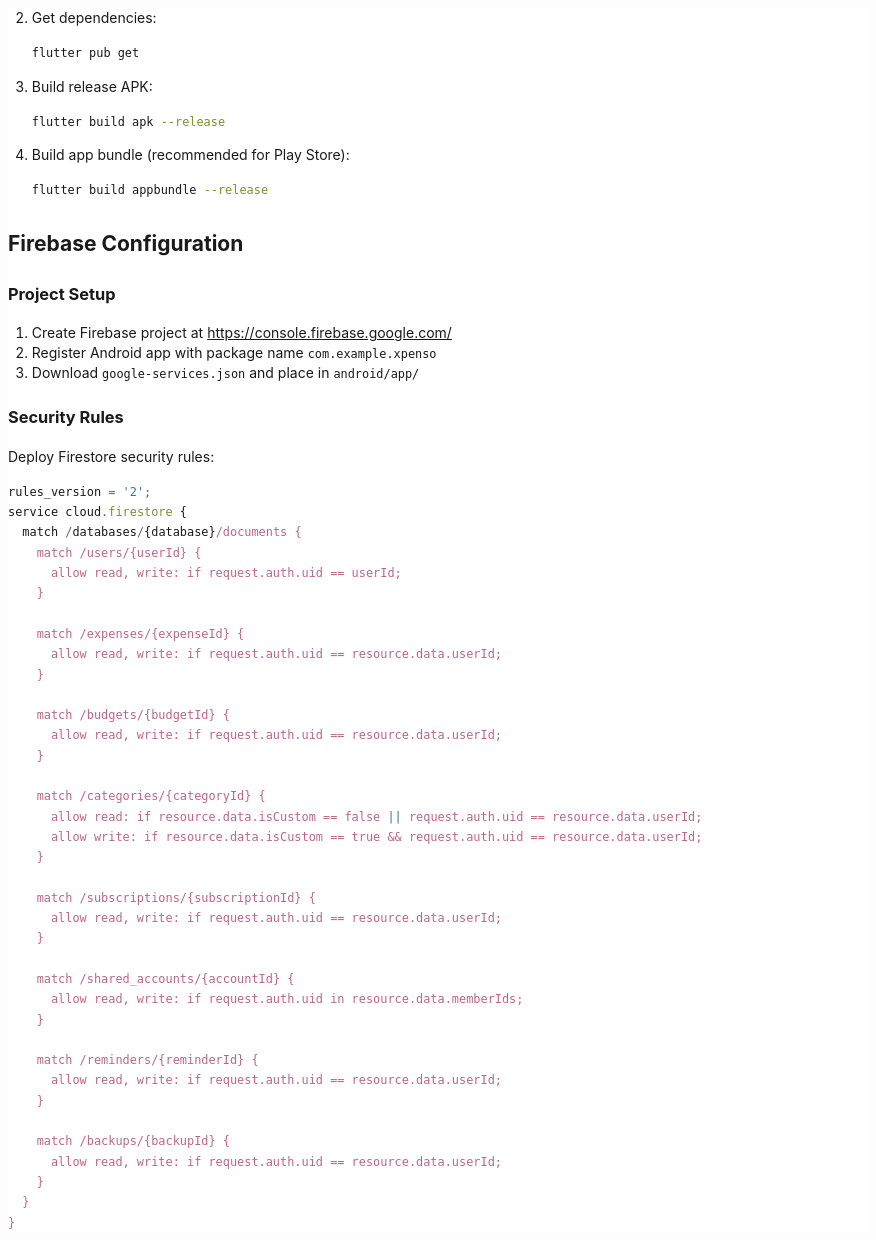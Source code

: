 2. Get dependencies:
   ```bash
   flutter pub get
   ```

3. Build release APK:
   ```bash
   flutter build apk --release
   ```

4. Build app bundle (recommended for Play Store):
   ```bash
   flutter build appbundle --release
   ```

## Firebase Configuration

### Project Setup
1. Create Firebase project at https://console.firebase.google.com/
2. Register Android app with package name `com.example.xpenso`
3. Download `google-services.json` and place in `android/app/`

### Security Rules
Deploy Firestore security rules:
```javascript
rules_version = '2';
service cloud.firestore {
  match /databases/{database}/documents {
    match /users/{userId} {
      allow read, write: if request.auth.uid == userId;
    }
    
    match /expenses/{expenseId} {
      allow read, write: if request.auth.uid == resource.data.userId;
    }
    
    match /budgets/{budgetId} {
      allow read, write: if request.auth.uid == resource.data.userId;
    }
    
    match /categories/{categoryId} {
      allow read: if resource.data.isCustom == false || request.auth.uid == resource.data.userId;
      allow write: if resource.data.isCustom == true && request.auth.uid == resource.data.userId;
    }
    
    match /subscriptions/{subscriptionId} {
      allow read, write: if request.auth.uid == resource.data.userId;
    }
    
    match /shared_accounts/{accountId} {
      allow read, write: if request.auth.uid in resource.data.memberIds;
    }
    
    match /reminders/{reminderId} {
      allow read, write: if request.auth.uid == resource.data.userId;
    }
    
    match /backups/{backupId} {
      allow read, write: if request.auth.uid == resource.data.userId;
    }
  }
}
```
